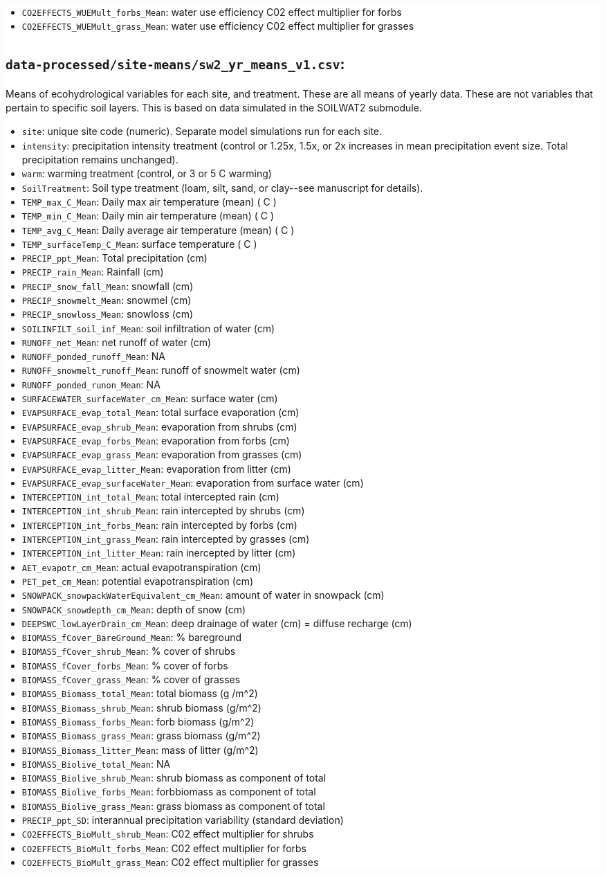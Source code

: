* `CO2EFFECTS_WUEMult_forbs_Mean`: water use efficiency C02 effect multiplier for forbs
* `CO2EFFECTS_WUEMult_grass_Mean`: water use efficiency C02 effect multiplier for grasses


## `data-processed/site-means/sw2_yr_means_v1.csv`:

Means of ecohydrological variables for each site, and 
treatment. These are all means of yearly data. 
These are not variables that pertain to specific soil layers. 
This is based on data simulated in the SOILWAT2 submodule.

* `site`: unique site code (numeric). Separate model simulations run for each site.
* `intensity`: precipitation intensity treatment (control or 1.25x, 1.5x, or 2x increases in mean precipitation event size. Total precipitation remains unchanged).
* `warm`: warming treatment (control, or 3 or 5 C warming)
* `SoilTreatment`: Soil type treatment  (loam, silt, sand, or clay--see manuscript for details).
* `TEMP_max_C_Mean`: Daily max air temperature (mean) ( C )
* `TEMP_min_C_Mean`: Daily min air temperature (mean) ( C )
* `TEMP_avg_C_Mean`: Daily average air temperature (mean) ( C )
* `TEMP_surfaceTemp_C_Mean`: surface temperature ( C )
* `PRECIP_ppt_Mean`: Total  precipitation (cm)
* `PRECIP_rain_Mean`: Rainfall (cm)
* `PRECIP_snow_fall_Mean`: snowfall (cm)
* `PRECIP_snowmelt_Mean`: snowmel (cm)
* `PRECIP_snowloss_Mean`: snowloss (cm)
* `SOILINFILT_soil_inf_Mean`: soil infiltration of water (cm)
* `RUNOFF_net_Mean`: net runoff of water (cm)
* `RUNOFF_ponded_runoff_Mean`: NA
* `RUNOFF_snowmelt_runoff_Mean`: runoff of snowmelt water (cm)
* `RUNOFF_ponded_runon_Mean`: NA
* `SURFACEWATER_surfaceWater_cm_Mean`: surface water (cm)
* `EVAPSURFACE_evap_total_Mean`: total surface evaporation (cm)
* `EVAPSURFACE_evap_shrub_Mean`: evaporation from shrubs (cm)
* `EVAPSURFACE_evap_forbs_Mean`: evaporation from forbs (cm)
* `EVAPSURFACE_evap_grass_Mean`: evaporation from grasses (cm)
* `EVAPSURFACE_evap_litter_Mean`: evaporation from litter (cm)
* `EVAPSURFACE_evap_surfaceWater_Mean`: evaporation from surface water (cm)
* `INTERCEPTION_int_total_Mean`: total intercepted rain (cm)
* `INTERCEPTION_int_shrub_Mean`: rain intercepted by shrubs (cm)
* `INTERCEPTION_int_forbs_Mean`: rain intercepted by forbs (cm)
* `INTERCEPTION_int_grass_Mean`: rain intercepted by grasses (cm)
* `INTERCEPTION_int_litter_Mean`: rain inercepted by litter (cm)
* `AET_evapotr_cm_Mean`: actual evapotranspiration (cm)
* `PET_pet_cm_Mean`: potential evapotranspiration (cm)
* `SNOWPACK_snowpackWaterEquivalent_cm_Mean`: amount of water in snowpack (cm)
* `SNOWPACK_snowdepth_cm_Mean`: depth of snow (cm)
* `DEEPSWC_lowLayerDrain_cm_Mean`: deep drainage of water (cm) = diffuse recharge (cm)
* `BIOMASS_fCover_BareGround_Mean`: % bareground
* `BIOMASS_fCover_shrub_Mean`: % cover of shrubs
* `BIOMASS_fCover_forbs_Mean`: % cover of forbs
* `BIOMASS_fCover_grass_Mean`: % cover of grasses
* `BIOMASS_Biomass_total_Mean`: total biomass (g /m^2)
* `BIOMASS_Biomass_shrub_Mean`: shrub biomass (g/m^2)
* `BIOMASS_Biomass_forbs_Mean`: forb biomass (g/m^2)
* `BIOMASS_Biomass_grass_Mean`: grass biomass (g/m^2)
* `BIOMASS_Biomass_litter_Mean`: mass of litter (g/m^2)
* `BIOMASS_Biolive_total_Mean`: NA
* `BIOMASS_Biolive_shrub_Mean`: shrub biomass as component of total
* `BIOMASS_Biolive_forbs_Mean`: forbbiomass as component of total
* `BIOMASS_Biolive_grass_Mean`: grass biomass as component of total
* `PRECIP_ppt_SD`: interannual precipitation variability (standard deviation)
* `CO2EFFECTS_BioMult_shrub_Mean`: C02 effect multiplier for shrubs
* `CO2EFFECTS_BioMult_forbs_Mean`: C02 effect multiplier for forbs
* `CO2EFFECTS_BioMult_grass_Mean`: C02 effect multiplier for grasses